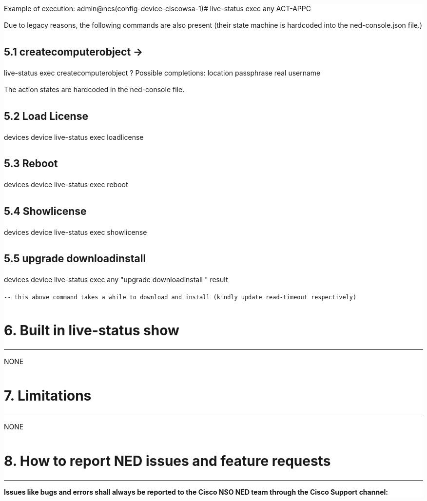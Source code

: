    Example of execution:
   admin@ncs(config-device-ciscowsa-1)# live-status exec any ACT-APPC

   Due to legacy reasons, the following commands are also present (their state
   machine is hardcoded into the ned-console.json file.)

   5.1 createcomputerobject ->
   -----------------------------
   live-status exec createcomputerobject ?
   Possible completions:
     location  passphrase  real  username

   The action states are hardcoded in the ned-console file.

   5.2 Load License
   -----------------------------
   devices device <dev-name> live-status exec loadlicense <license file>

   5.3 Reboot
   -----------------------------
   devices device <dev-name> live-status exec reboot

   5.4 Showlicense
   -----------------------------
   devices device <dev-name> live-status exec showlicense

   5.5 upgrade downloadinstall
   -----------------------------
   devices device <dev-name> live-status exec any "upgrade downloadinstall <command>"
   result

    -- this above command takes a while to download and install (kindly update read-timeout respectively)


# 6. Built in live-status show
------------------------------

  NONE


# 7. Limitations
----------------

  NONE


# 8. How to report NED issues and feature requests
--------------------------------------------------

  **Issues like bugs and errors shall always be reported to the Cisco NSO NED team through
  the Cisco Support channel:**
